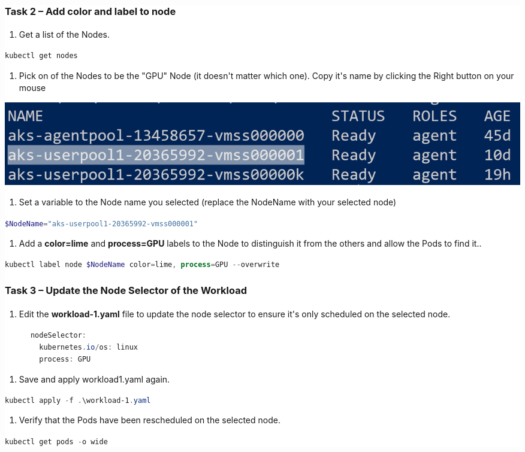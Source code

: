 ### Task 2 – Add color and label to node

1. Get a list of the Nodes.

```PowerShell
kubectl get nodes
```

1. Pick on of the Nodes to be the "GPU" Node (it doesn't matter which one). Copy it's name by clicking the Right button on your mouse

![](content/tt-get-nodes.png)

1. Set a variable to the Node name you selected (replace the NodeName with your selected node)

```PowerShell
$NodeName="aks-userpool1-20365992-vmss000001"
```

1. Add a **color=lime** and **process=GPU** labels to the Node to distinguish it from the others and allow the Pods to find it..

```PowerShell
kubectl label node $NodeName color=lime, process=GPU --overwrite
```

### Task 3 – Update the Node Selector of the Workload

1. Edit the **workload-1.yaml** file to update the node selector to ensure it's only scheduled on the selected node.

```PowerShell
      nodeSelector:
        kubernetes.io/os: linux
        process: GPU
```

1. Save and apply workload1.yaml again.

```PowerShell
kubectl apply -f .\workload-1.yaml
```

1. Verify that the Pods have been rescheduled on the selected node.

```PowerShell
kubectl get pods -o wide
```
